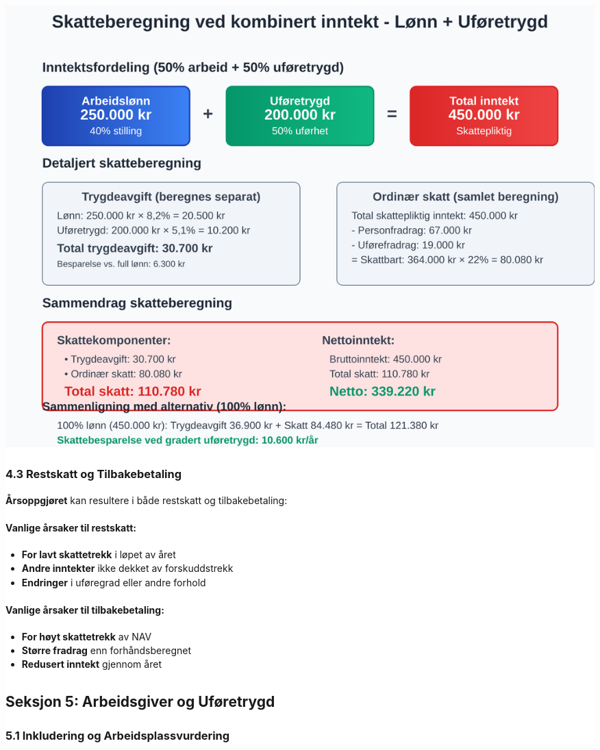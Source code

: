 ![Kombinert Inntekt Skatteberegning](kombinert-inntekt-skatteberegning.svg)

### 4.3 Restskatt og Tilbakebetaling

**Årsoppgjøret** kan resultere i både restskatt og tilbakebetaling:

#### Vanlige årsaker til restskatt:
* **For lavt skattetrekk** i løpet av året
* **Andre inntekter** ikke dekket av forskuddstrekk
* **Endringer** i uføregrad eller andre forhold

#### Vanlige årsaker til tilbakebetaling:
* **For høyt skattetrekk** av NAV
* **Større fradrag** enn forhåndsberegnet
* **Redusert inntekt** gjennom året

## Seksjon 5: Arbeidsgiver og Uføretrygd

### 5.1 Inkludering og Arbeidsplassvurdering
